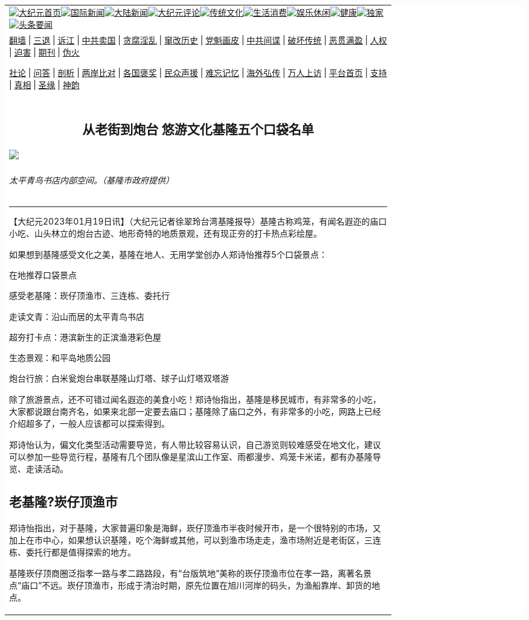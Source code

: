 <a name="1" id="1" target="_blank"></a><span id="1"></span>
<table align=center border="0"><tr><td colspan="2" VALIGN=TOP><a href="https://github.com/19920513/djy/blob/master/gb/nf1351518.md#1"><img src="https://raw.githubusercontent.com/19920513/www/master/t/djy/1.jpg" title="大纪元首页" alt="大纪元首页"></a><a href="https://github.com/19920513/djy/blob/master/gb/n24hr.md#1"><img src="https://raw.githubusercontent.com/19920513/www/master/t/djy/3.jpg" title="国际新闻" alt="国际新闻"></a><a href="https://github.com/19920513/djy/blob/master/gb/nsc413.md#1"><img src="https://raw.githubusercontent.com/19920513/www/master/t/djy/4.jpg" title="大陆新闻" alt="大陆新闻"></a><a href="https://github.com/19920513/djy/blob/master/gb/news392.md#1"><img src="https://raw.githubusercontent.com/19920513/www/master/t/djy/5.jpg" title="大纪元评论" alt="大纪元评论"></a><a href="https://github.com/19920513/djy/blob/master/gb/news2007.md#1"><img src="https://raw.githubusercontent.com/19920513/www/master/t/djy/6.jpg" title="传统文化" alt="传统文化"></a><a href="https://github.com/19920513/djy/blob/master/gb/news2008.md#1"><img src="https://raw.githubusercontent.com/19920513/www/master/t/djy/7.jpg" title="生活消费" alt="生活消费"></a><a href="https://github.com/19920513/djy/blob/master/gb/ncyule.md#1"><img src="https://raw.githubusercontent.com/19920513/www/master/t/djy/8.jpg" title="娱乐休闲" alt="娱乐休闲"></a><a href="https://github.com/19920513/djy/blob/master/gb/nsc1002.md#1"><img src="https://raw.githubusercontent.com/19920513/www/master/t/djy/9.jpg" title="健康" alt="健康"></a><a href="https://github.com/19920513/djy/blob/master/gb/nf6092.md#1"><img src="https://raw.githubusercontent.com/19920513/www/master/t/djy/10a.jpg" title="独家" alt="独家"></a><a href="https://github.com/19920513/djy/blob/master/gb/nf4514.md#1"><img src="https://raw.githubusercontent.com/19920513/www/master/t/djy/12a.jpg" title="头条要闻" alt="头条要闻"></a></td></tr>
<tr><td colspan="2" VALIGN=TOP><a target="_blank" href="https://github.com/19920513/www/blob/master/README.md?zsrh#1">翻墙</a> | <a target="_blank" href="https://github.com/19920513/djy/blob/master/gb/nf5657.md#1">三退</a> | <a target="_blank" href="https://github.com/19920513/djy/blob/master/gb/nf6124.md#1">诉江</a> | <a target="_blank" href="https://github.com/19920513/djy/blob/master/gb/nf1176117.md#1">中共卖国</a> | <a target="_blank" href="https://github.com/19920513/djy/blob/master/gb/nf5773.md#1">贪腐淫乱</a> | <a target="_blank" href="https://github.com/19920513/djy/blob/master/gb/nf1176115.md#1">窜改历史</a> | <a target="_blank" href="https://github.com/19920513/djy/blob/master/gb/nf1176107.md#1">党魁画皮</a> | <a target="_blank" href="https://github.com/19920513/djy/blob/master/gb/nf1320400.md#1">中共间谍</a> | <a target="_blank" href="https://github.com/19920513/djy/blob/master/gb/nf1176114.md#1">破坏传统</a> | <a target="_blank" href="https://github.com/19920513/ntdtv/blob/master/gb/prog447_1.md#1">恶贯满盈</a> | <a target="_blank" href="https://github.com/19920513/djy/blob/master/gb/ncid278.md#1">人权</a> | <a target="_blank" href="https://github.com/19920513/djy/blob/master/gb/nf1176111.md#1">迫害</a> | <a target="_blank" href="https://gitlab.com/szzdlab/mh-qikan/blob/master/README.md#1">期刊</a> | <a target="_blank" href="https://github.com/19920513/djy/blob/master/gb/nf5562.md#1">伪火</a></p><p><a target="_blank" href="https://github.com/19920513/djy/blob/master/gb/9p.md#1">社论</a> | <a target="_blank" href="https://github.com/19920513/djy/blob/master/gb/nf4378.md#1">问答</a> | <a target="_blank" href="https://github.com/19920513/djy/blob/master/gb/nf5792.md#1">剖析</a> | <a target="_blank" href="https://github.com/19920513/djy/blob/master/gb/nf5735.md#1">两岸比对</a> | <a target="_blank" href="https://github.com/19920513/djy/blob/master/gb/nf6119.md#1">各国褒奖</a> | <a target="_blank" href="https://github.com/19920513/djy/blob/master/gb/nf6120.md#1">民众声援</a> | <a target="_blank" href="https://github.com/19920513/djy/blob/master/gb/nf1188594.md#1">难忘记忆</a> | <a target="_blank" href="https://github.com/19920513/djy/blob/master/gb/nf3180.md#1">海外弘传</a> | <a target="_blank" href="https://github.com/19920513/djy/blob/master/gb/nf5410.md#1">万人上访</a> | <a target="_blank" href="https://github.com/19920513/www/blob/master/README.md?zsrh#1">平台首页</a> | <a target="_blank" href="https://github.com/19920513/djy/blob/master/gb/nf4386.md#1">支持</a> | <a target="_blank" href="https://github.com/19920513/djy/blob/master/gb/nf4389.md#1">真相</a> | <a target="_blank" href="https://github.com/19920513/djy/blob/master/gb/nf5790.md#1">圣缘</a> | <a target="_blank" href="https://github.com/19920513/djy/blob/master/gb/nf4786.md#1">神韵</a></td></tr>
<tr><td VALIGN=TOP width="626"><h2 align=center>从老街到炮台 悠游文化基隆五个口袋名单</h2>
<img width="600" src="https://i.epochtimes.com/assets/uploads/2023/01/id13910933-594025-600x400.jpg" />
<h6>太平青鸟书店内部空间。（基隆市政府提供）
</h6>
<hr>
<p>【大纪元2023年01月19日讯】（大纪元记者徐翠玲台湾<ahref="https://github.com/19920513/djy/blob/master/gb/tag/%E5%9F%BA%E9%9A%86.md#1">基隆</a>报导）基隆古称鸡笼，有闻名遐迩的庙口小吃、山头林立的炮台古迹、地形奇特的地质景观，还有现正夯的打卡热点彩绘屋。</p>
<p>如果想到<ahref="https://github.com/19920513/djy/blob/master/gb/tag/%E5%9F%BA%E9%9A%86.md#1">基隆</a>感受文化之美，基隆在地人、无用学堂创办人郑诗怡推荐5个口袋景点：</p>
<p>在地推荐口袋景点</p>
<p>感受老基隆：崁仔顶渔市、三连栋、委托行</p>
<p>走读文青：沿山而居的太平青鸟书店</p>
<p>超夯打卡点：港滨新生的<ahref="https://github.com/19920513/djy/blob/master/gb/tag/%E6%AD%A3%E6%BB%A8%E6%B8%94%E6%B8%AF.md#1">正滨渔港</a>彩色屋</p>
<p>生态景观：和平岛地质公园</p>
<p>炮台行旅：<ahref="https://github.com/19920513/djy/blob/master/gb/tag/%E7%99%BD%E7%B1%B3%E7%93%AE%E7%82%AE%E5%8F%B0.md#1">白米瓮炮台</a>串联基隆山灯塔、球子山灯塔双塔游</p>
<p>除了旅游景点，还不可错过闻名遐迩的美食小吃！郑诗怡指出，基隆是移民城市，有非常多的小吃，大家都说跟台南齐名，如果来北部一定要去庙口；基隆除了庙口之外，有非常多的小吃，网路上已经介绍超多了，一般人应该都可以探索得到。</p>
<p>郑诗怡认为，偏文化类型活动需要导览，有人带比较容易认识，自己游览则较难感受在地文化，建议可以参加一些导览行程，基隆有几个团队像是星滨山工作室、雨都漫步、鸡笼卡米诺，都有办基隆导览、走读活动。</p>
<h2>老基隆?崁仔顶渔市</h2>
<p>郑诗怡指出，对于基隆，大家普遍印象是海鲜，崁仔顶渔市半夜时候开市，是一个很特别的市场，又加上在市中心，如果想认识基隆，吃个海鲜或其他，可以到渔市场走走，渔市场附近是老街区，三连栋、委托行都是值得探索的地方。</p>
<p>基隆崁仔顶商圈泛指孝一路与孝二路路段，有“台版筑地”美称的崁仔顶渔市位在孝一路，离著名景点“庙口”不远。崁仔顶渔市，形成于清治时期，原先位置在旭川河岸的码头，为渔船靠岸、卸货的地点。</p>
